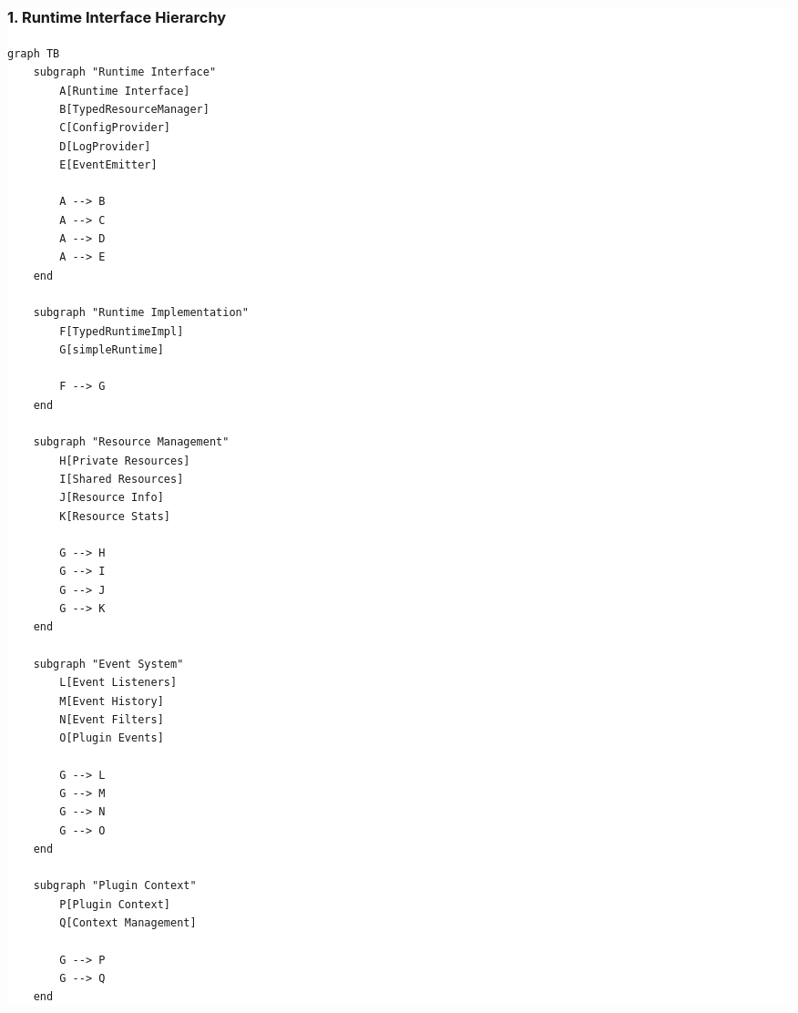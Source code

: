 ### 1. Runtime Interface Hierarchy

```mermaid
graph TB
    subgraph "Runtime Interface"
        A[Runtime Interface]
        B[TypedResourceManager]
        C[ConfigProvider]
        D[LogProvider]
        E[EventEmitter]
        
        A --> B
        A --> C
        A --> D
        A --> E
    end
    
    subgraph "Runtime Implementation"
        F[TypedRuntimeImpl]
        G[simpleRuntime]
        
        F --> G
    end
    
    subgraph "Resource Management"
        H[Private Resources]
        I[Shared Resources]
        J[Resource Info]
        K[Resource Stats]
        
        G --> H
        G --> I
        G --> J
        G --> K
    end
    
    subgraph "Event System"
        L[Event Listeners]
        M[Event History]
        N[Event Filters]
        O[Plugin Events]
        
        G --> L
        G --> M
        G --> N
        G --> O
    end
    
    subgraph "Plugin Context"
        P[Plugin Context]
        Q[Context Management]
        
        G --> P
        G --> Q
    end
```
